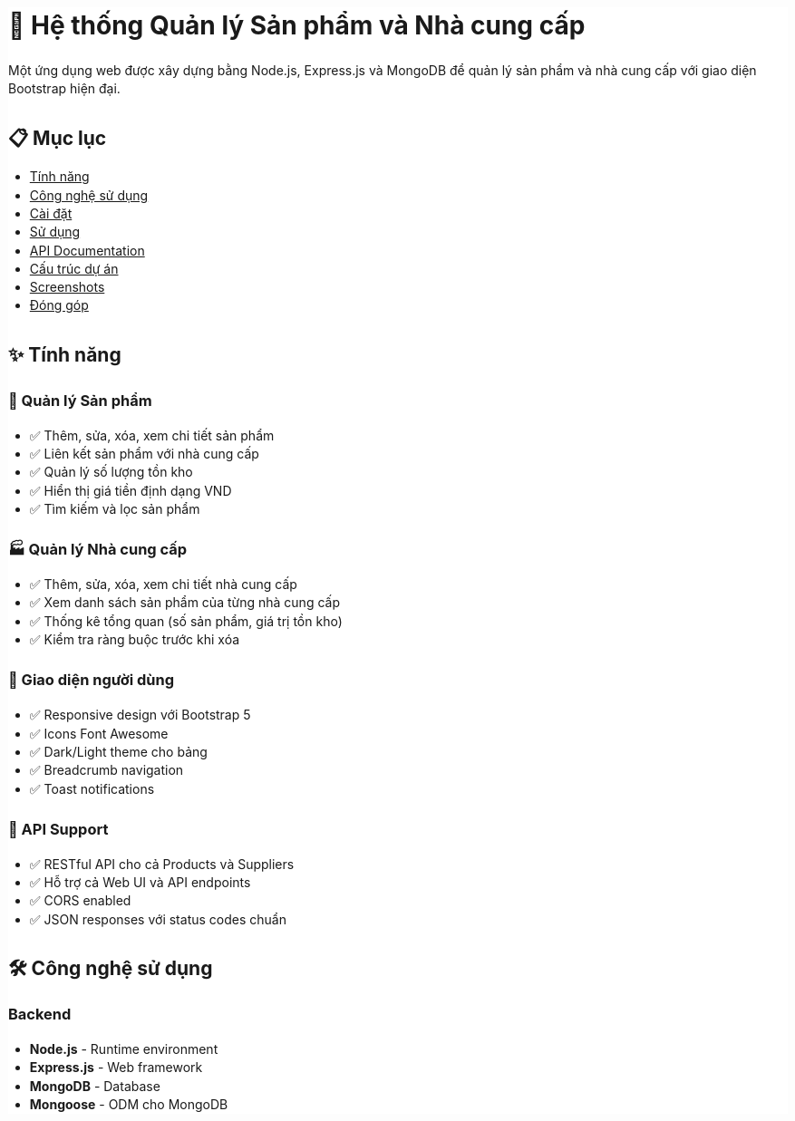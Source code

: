 # 🏢 Hệ thống Quản lý Sản phẩm và Nhà cung cấp

Một ứng dụng web được xây dựng bằng Node.js, Express.js và MongoDB để quản lý sản phẩm và nhà cung cấp với giao diện Bootstrap hiện đại.

## 📋 Mục lục

- [Tính năng](#-tính-năng)
- [Công nghệ sử dụng](#-công-nghệ-sử-dụng)
- [Cài đặt](#-cài-đặt)
- [Sử dụng](#-sử-dụng)
- [API Documentation](#-api-documentation)
- [Cấu trúc dự án](#-cấu-trúc-dự-án)
- [Screenshots](#-screenshots)
- [Đóng góp](#-đóng-góp)

## ✨ Tính năng

### 🎯 Quản lý Sản phẩm
- ✅ Thêm, sửa, xóa, xem chi tiết sản phẩm
- ✅ Liên kết sản phẩm với nhà cung cấp
- ✅ Quản lý số lượng tồn kho
- ✅ Hiển thị giá tiền định dạng VND
- ✅ Tìm kiếm và lọc sản phẩm

### 🏭 Quản lý Nhà cung cấp
- ✅ Thêm, sửa, xóa, xem chi tiết nhà cung cấp
- ✅ Xem danh sách sản phẩm của từng nhà cung cấp
- ✅ Thống kê tổng quan (số sản phẩm, giá trị tồn kho)
- ✅ Kiểm tra ràng buộc trước khi xóa

### 🎨 Giao diện người dùng
- ✅ Responsive design với Bootstrap 5
- ✅ Icons Font Awesome
- ✅ Dark/Light theme cho bảng
- ✅ Breadcrumb navigation
- ✅ Toast notifications

### 🔌 API Support
- ✅ RESTful API cho cả Products và Suppliers
- ✅ Hỗ trợ cả Web UI và API endpoints
- ✅ CORS enabled
- ✅ JSON responses với status codes chuẩn

## 🛠 Công nghệ sử dụng

### Backend
- **Node.js** - Runtime environment
- **Express.js** - Web framework
- **MongoDB** - Database
- **Mongoose** - ODM cho MongoDB
